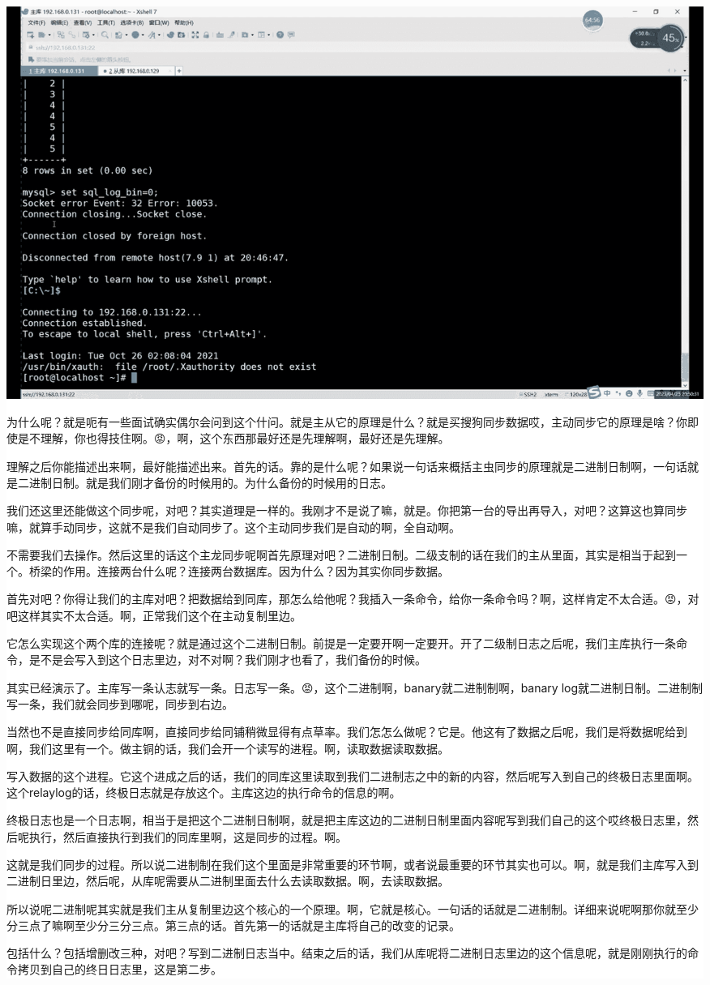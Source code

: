 ![](img/368a53d90e0609e3e6a3031d63f76650_16.png)

为什么呢？就是呃有一些面试确实偶尔会问到这个什问。就是主从它的原理是什么？就是买搜狗同步数据哎，主动同步它的原理是啥？你即使是不理解，你也得技住啊。😡，啊，这个东西那最好还是先理解啊，最好还是先理解。

理解之后你能描述出来啊，最好能描述出来。首先的话。靠的是什么呢？如果说一句话来概括主虫同步的原理就是二进制日制啊，一句话就是二进制日制。就是我们刚才备份的时候用的。为什么备份的时候用的日志。

我们还这里还能做这个同步呢，对吧？其实道理是一样的。我刚才不是说了嘛，就是。你把第一台的导出再导入，对吧？这算这也算同步嘛，就算手动同步，这就不是我们自动同步了。这个主动同步我们是自动的啊，全自动啊。

不需要我们去操作。然后这里的话这个主龙同步呢啊首先原理对吧？二进制日制。二级支制的话在我们的主从里面，其实是相当于起到一个。桥梁的作用。连接两台什么呢？连接两台数据库。因为什么？因为其实你同步数据。

首先对吧？你得让我们的主库对吧？把数据给到同库，那怎么给他呢？我插入一条命令，给你一条命令吗？啊，这样肯定不太合适。😡，对吧这样其实不太合适。啊，正常我们这个在主动复制里边。

它怎么实现这个两个库的连接呢？就是通过这个二进制日制。前提是一定要开啊一定要开。开了二级制日志之后呢，我们主库执行一条命令，是不是会写入到这个日志里边，对不对啊？我们刚才也看了，我们备份的时候。

其实已经演示了。主库写一条认志就写一条。日志写一条。😡，这个二进制啊，banary就二进制制啊，banary log就二进制日制。二进制制写一条，我们就会同步到哪呢，同步到右边。

当然也不是直接同步给同库啊，直接同步给同铺稍微显得有点草率。我们怎怎么做呢？它是。他这有了数据之后呢，我们是将数据呢给到啊，我们这里有一个。做主铜的话，我们会开一个读写的进程。啊，读取数据读取数据。

写入数据的这个进程。它这个进成之后的话，我们的同库这里读取到我们二进制志之中的新的内容，然后呢写入到自己的终极日志里面啊。这个relaylog的话，终极日志就是存放这个。主库这边的执行命令的信息的啊。

终极日志也是一个日志啊，相当于是把这个二进制日制啊，就是把主库这边的二进制日制里面内容呢写到我们自己的这个哎终极日志里，然后呢执行，然后直接执行到我们的同库里啊，这是同步的过程。啊。

这就是我们同步的过程。所以说二进制制在我们这个里面是非常重要的环节啊，或者说最重要的环节其实也可以。啊，就是我们主库写入到二进制日里边，然后呢，从库呢需要从二进制里面去什么去读取数据。啊，去读取数据。

所以说呢二进制呢其实就是我们主从复制里边这个核心的一个原理。啊，它就是核心。一句话的话就是二进制制。详细来说呢啊那你就至少分三点了嘛啊至少分三分三点。第三点的话。首先第一的话就是主库将自己的改变的记录。

包括什么？包括增删改三种，对吧？写到二进制日志当中。结束之后的话，我们从库呢将二进制日志里边的这个信息呢，就是刚刚执行的命令拷贝到自己的终日日志里，这是第二步。
